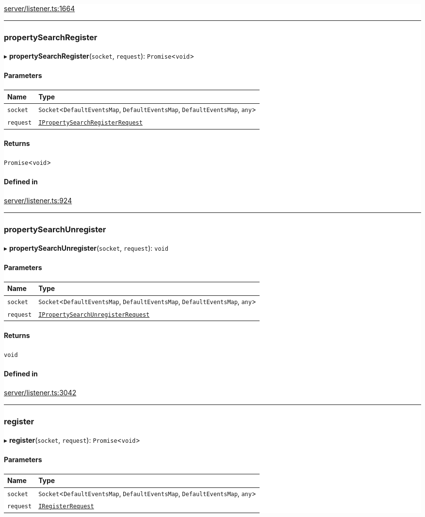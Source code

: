 [server/listener.ts:1664](https://github.com/onzag/itemize/blob/73e0c39e/server/listener.ts#L1664)

___

### propertySearchRegister

▸ **propertySearchRegister**(`socket`, `request`): `Promise`\<`void`\>

#### Parameters

| Name | Type |
| :------ | :------ |
| `socket` | `Socket`\<`DefaultEventsMap`, `DefaultEventsMap`, `DefaultEventsMap`, `any`\> |
| `request` | [`IPropertySearchRegisterRequest`](../interfaces/base_remote_protocol.IPropertySearchRegisterRequest.md) |

#### Returns

`Promise`\<`void`\>

#### Defined in

[server/listener.ts:924](https://github.com/onzag/itemize/blob/73e0c39e/server/listener.ts#L924)

___

### propertySearchUnregister

▸ **propertySearchUnregister**(`socket`, `request`): `void`

#### Parameters

| Name | Type |
| :------ | :------ |
| `socket` | `Socket`\<`DefaultEventsMap`, `DefaultEventsMap`, `DefaultEventsMap`, `any`\> |
| `request` | [`IPropertySearchUnregisterRequest`](../interfaces/base_remote_protocol.IPropertySearchUnregisterRequest.md) |

#### Returns

`void`

#### Defined in

[server/listener.ts:3042](https://github.com/onzag/itemize/blob/73e0c39e/server/listener.ts#L3042)

___

### register

▸ **register**(`socket`, `request`): `Promise`\<`void`\>

#### Parameters

| Name | Type |
| :------ | :------ |
| `socket` | `Socket`\<`DefaultEventsMap`, `DefaultEventsMap`, `DefaultEventsMap`, `any`\> |
| `request` | [`IRegisterRequest`](../interfaces/base_remote_protocol.IRegisterRequest.md) |
